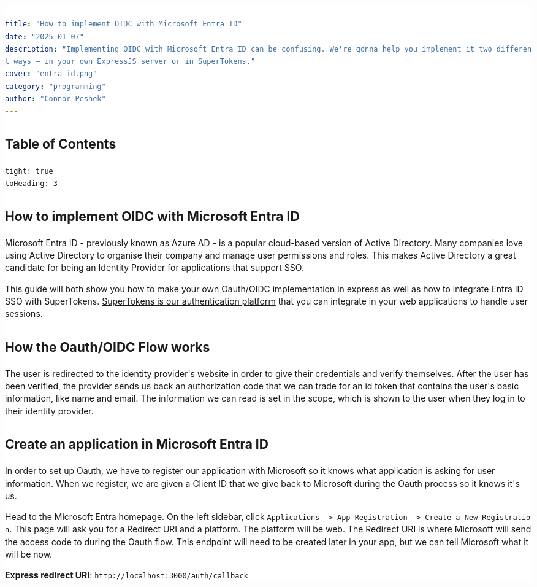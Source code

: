 ```yaml
---
title: "How to implement OIDC with Microsoft Entra ID"
date: "2025-01-07"
description: "Implementing OIDC with Microsoft Entra ID can be confusing. We're gonna help you implement it two different ways — in your own ExpressJS server or in SuperTokens."
cover: "entra-id.png"
category: "programming"
author: "Connor Peshek"
---
```


## Table of Contents

```toc
tight: true
toHeading: 3
```

## How to implement OIDC with Microsoft Entra ID

Microsoft Entra ID - previously known as Azure AD - is a popular cloud-based version of [Active Directory](https://supertokens.com/blog/what-is-ldap). Many companies love using Active Directory to organise their company and manage user permissions and roles. This makes Active Directory a great candidate for being an Identity Provider for applications that support SSO.

This guide will both show you how to make your own Oauth/OIDC implementation in express as well as how to integrate Entra ID SSO with SuperTokens. [SuperTokens is our authentication platform](https://supertokens.com/) that you can integrate in your web applications to handle user sessions.

## How the Oauth/OIDC Flow works

The user is redirected to the identity provider's website in order to give their credentials and verify themselves. After the user has been verified, the provider sends us back an authorization code that we can trade for an id token that contains the user's basic information, like name and email. The information we can read is set in the scope, which is shown to the user when they log in to their identity provider.

## Create an application in Microsoft Entra ID

In order to set up Oauth, we have to register our application with Microsoft so it knows what application is asking for user information. When we register, we are given a Client ID that we give back to Microsoft during the Oauth process so it knows it's us.

Head to the [Microsoft Entra homepage](https://entra.microsoft.com/#home). On the left sidebar, click `Applications -> App Registration -> Create a New Registration`. This page will ask you for a Redirect URI and a platform. The platform will be web. The Redirect URI is where Microsoft will send the access code to during the Oauth flow. This endpoint will need to be created later in your app, but we can tell Microsoft what it will be now.

**Express redirect URI**: `http://localhost:3000/auth/callback`
